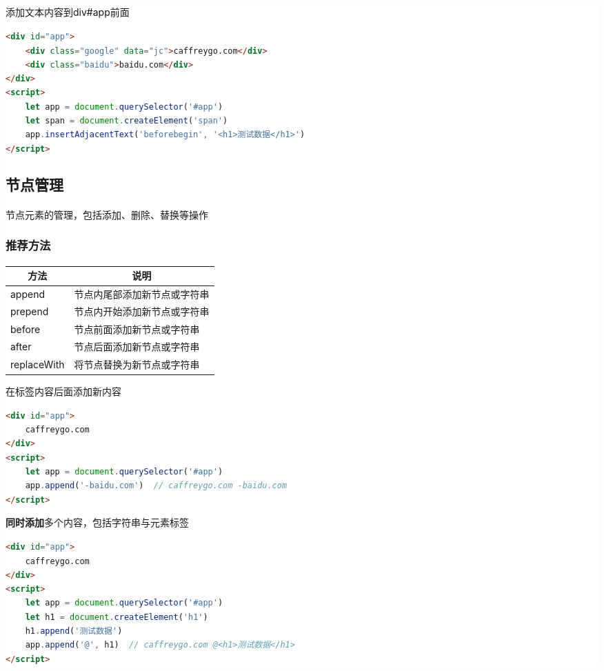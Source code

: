 添加文本内容到div#app前面

```html
<div id="app">
    <div class="google" data="jc">caffreygo.com</div>
    <div class="baidu">baidu.com</div>
</div>
<script>
    let app = document.querySelector('#app')
    let span = document.createElement('span')
    app.insertAdjacentText('beforebegin', '<h1>测试数据</h1>')
</script>
```

## 节点管理

节点元素的管理，包括添加、删除、替换等操作

### 推荐方法

| 方法        | 说明                         |
| ----------- | ---------------------------- |
| append      | 节点内尾部添加新节点或字符串 |
| prepend     | 节点内开始添加新节点或字符串 |
| before      | 节点前面添加新节点或字符串   |
| after       | 节点后面添加新节点或字符串   |
| replaceWith | 将节点替换为新节点或字符串   |

在标签内容后面添加新内容

```html
<div id="app">
    caffreygo.com
</div>
<script>
    let app = document.querySelector('#app')
    app.append('-baidu.com')  // caffreygo.com -baidu.com
</script>
```

**同时添加**多个内容，包括字符串与元素标签

```html
<div id="app">
    caffreygo.com
</div>
<script>
    let app = document.querySelector('#app')
    let h1 = document.createElement('h1')
    h1.append('测试数据')
    app.append('@', h1)  // caffreygo.com @<h1>测试数据</h1>
</script>
```
